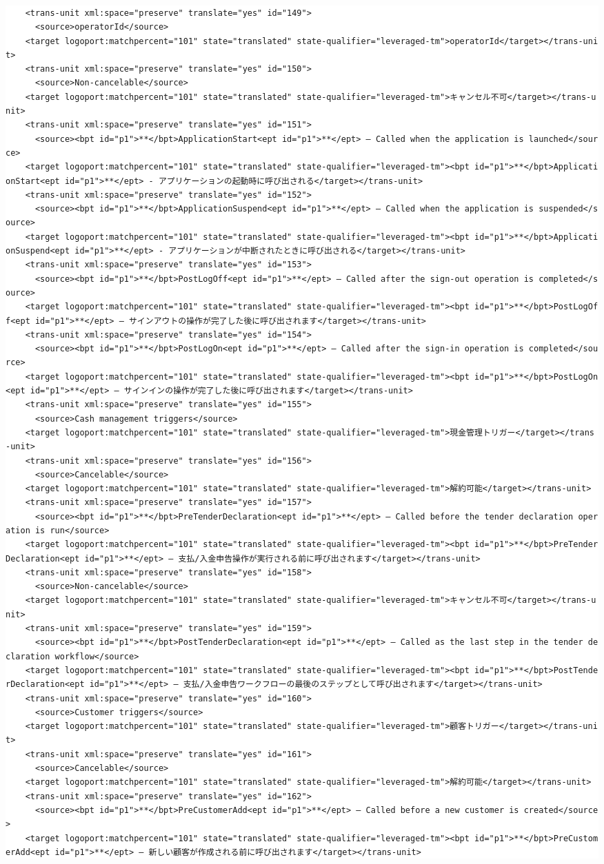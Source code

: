         <trans-unit xml:space="preserve" translate="yes" id="149">
          <source>operatorId</source>
        <target logoport:matchpercent="101" state="translated" state-qualifier="leveraged-tm">operatorId</target></trans-unit>
        <trans-unit xml:space="preserve" translate="yes" id="150">
          <source>Non-cancelable</source>
        <target logoport:matchpercent="101" state="translated" state-qualifier="leveraged-tm">キャンセル不可</target></trans-unit>
        <trans-unit xml:space="preserve" translate="yes" id="151">
          <source><bpt id="p1">**</bpt>ApplicationStart<ept id="p1">**</ept> – Called when the application is launched</source>
        <target logoport:matchpercent="101" state="translated" state-qualifier="leveraged-tm"><bpt id="p1">**</bpt>ApplicationStart<ept id="p1">**</ept> - アプリケーションの起動時に呼び出される</target></trans-unit>
        <trans-unit xml:space="preserve" translate="yes" id="152">
          <source><bpt id="p1">**</bpt>ApplicationSuspend<ept id="p1">**</ept> – Called when the application is suspended</source>
        <target logoport:matchpercent="101" state="translated" state-qualifier="leveraged-tm"><bpt id="p1">**</bpt>ApplicationSuspend<ept id="p1">**</ept> - アプリケーションが中断されたときに呼び出される</target></trans-unit>
        <trans-unit xml:space="preserve" translate="yes" id="153">
          <source><bpt id="p1">**</bpt>PostLogOff<ept id="p1">**</ept> – Called after the sign-out operation is completed</source>
        <target logoport:matchpercent="101" state="translated" state-qualifier="leveraged-tm"><bpt id="p1">**</bpt>PostLogOff<ept id="p1">**</ept> – サインアウトの操作が完了した後に呼び出されます</target></trans-unit>
        <trans-unit xml:space="preserve" translate="yes" id="154">
          <source><bpt id="p1">**</bpt>PostLogOn<ept id="p1">**</ept> – Called after the sign-in operation is completed</source>
        <target logoport:matchpercent="101" state="translated" state-qualifier="leveraged-tm"><bpt id="p1">**</bpt>PostLogOn<ept id="p1">**</ept> – サインインの操作が完了した後に呼び出されます</target></trans-unit>
        <trans-unit xml:space="preserve" translate="yes" id="155">
          <source>Cash management triggers</source>
        <target logoport:matchpercent="101" state="translated" state-qualifier="leveraged-tm">現金管理トリガー</target></trans-unit>
        <trans-unit xml:space="preserve" translate="yes" id="156">
          <source>Cancelable</source>
        <target logoport:matchpercent="101" state="translated" state-qualifier="leveraged-tm">解約可能</target></trans-unit>
        <trans-unit xml:space="preserve" translate="yes" id="157">
          <source><bpt id="p1">**</bpt>PreTenderDeclaration<ept id="p1">**</ept> – Called before the tender declaration operation is run</source>
        <target logoport:matchpercent="101" state="translated" state-qualifier="leveraged-tm"><bpt id="p1">**</bpt>PreTenderDeclaration<ept id="p1">**</ept> – 支払/入金申告操作が実行される前に呼び出されます</target></trans-unit>
        <trans-unit xml:space="preserve" translate="yes" id="158">
          <source>Non-cancelable</source>
        <target logoport:matchpercent="101" state="translated" state-qualifier="leveraged-tm">キャンセル不可</target></trans-unit>
        <trans-unit xml:space="preserve" translate="yes" id="159">
          <source><bpt id="p1">**</bpt>PostTenderDeclaration<ept id="p1">**</ept> – Called as the last step in the tender declaration workflow</source>
        <target logoport:matchpercent="101" state="translated" state-qualifier="leveraged-tm"><bpt id="p1">**</bpt>PostTenderDeclaration<ept id="p1">**</ept> – 支払/入金申告ワークフローの最後のステップとして呼び出されます</target></trans-unit>
        <trans-unit xml:space="preserve" translate="yes" id="160">
          <source>Customer triggers</source>
        <target logoport:matchpercent="101" state="translated" state-qualifier="leveraged-tm">顧客トリガー</target></trans-unit>
        <trans-unit xml:space="preserve" translate="yes" id="161">
          <source>Cancelable</source>
        <target logoport:matchpercent="101" state="translated" state-qualifier="leveraged-tm">解約可能</target></trans-unit>
        <trans-unit xml:space="preserve" translate="yes" id="162">
          <source><bpt id="p1">**</bpt>PreCustomerAdd<ept id="p1">**</ept> – Called before a new customer is created</source>
        <target logoport:matchpercent="101" state="translated" state-qualifier="leveraged-tm"><bpt id="p1">**</bpt>PreCustomerAdd<ept id="p1">**</ept> – 新しい顧客が作成される前に呼び出されます</target></trans-unit>